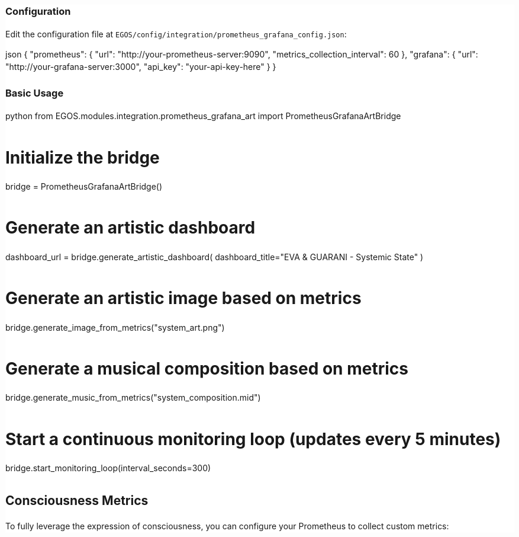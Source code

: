
### Configuration

Edit the configuration file at `EGOS/config/integration/prometheus_grafana_config.json`:

json
{
    "prometheus": {
        "url": "http://your-prometheus-server:9090",
        "metrics_collection_interval": 60
    },
    "grafana": {
        "url": "http://your-grafana-server:3000",
        "api_key": "your-api-key-here"
    }
}


### Basic Usage

python
from EGOS.modules.integration.prometheus_grafana_art import PrometheusGrafanaArtBridge

# Initialize the bridge
bridge = PrometheusGrafanaArtBridge()

# Generate an artistic dashboard
dashboard_url = bridge.generate_artistic_dashboard(
    dashboard_title="EVA & GUARANI - Systemic State"
)

# Generate an artistic image based on metrics
bridge.generate_image_from_metrics("system_art.png")

# Generate a musical composition based on metrics
bridge.generate_music_from_metrics("system_composition.mid")

# Start a continuous monitoring loop (updates every 5 minutes)
bridge.start_monitoring_loop(interval_seconds=300)


## Consciousness Metrics

To fully leverage the expression of consciousness, you can configure your Prometheus to collect custom metrics:
